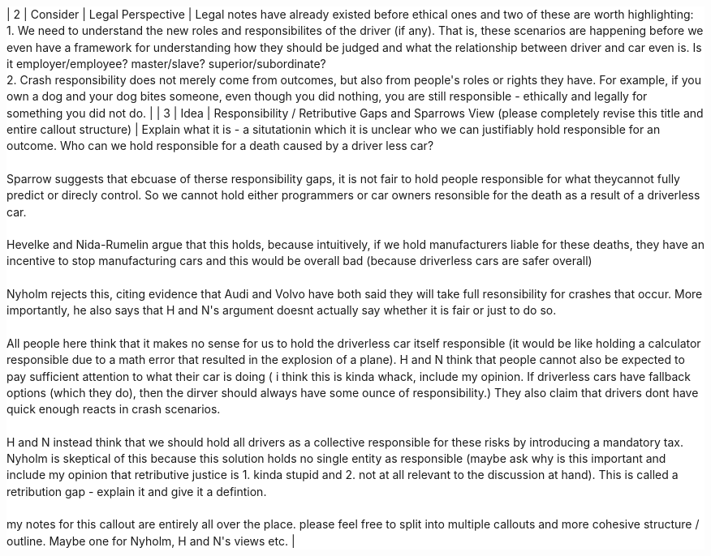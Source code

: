 | 2         | Consider         | Legal Perspective                                                                                                      | Legal notes have already existed before ethical ones and two of these are worth highlighting:<br>1. We need to understand the new roles and responsibilites of the driver (if any). That is, these scenarios are happening before we even have a framework for understanding how they should be judged and what the relationship between driver and car even is. Is it employer/employee? master/slave? superior/subordinate? <br>2.  Crash responsibility does not merely come from outcomes, but also from people's roles or rights they have. For example, if you own a dog and your dog bites someone, even though you did nothing, you are still responsible - ethically and legally for something you did not do.                                                                                                                                                                                                                                                                                                                                                                                                                                                                                                                                                                                                                                                                                                                                                                                                                                                                                                                                                                                                                                                                                                                                                                                                                                                                                                                                                                                                                                                                                                                                                  |
| 3         | Idea             | Responsibility / Retributive Gaps and Sparrows View (please completely revise this title and entire callout structure) | Explain what it is - a situtationin which it is unclear who we can justifiably hold responsible for an outcome. Who can we hold responsible for a death caused by a driver less car? <br><br>Sparrow suggests that ebcuase of therse responsibility gaps, it is not fair to hold people responsible for what theycannot fully predict or direcly control. So we cannot hold either programmers or car owners resonsible for the death as a result of a driverless car. <br><br>Hevelke and Nida-Rumelin argue that this holds, because intuitively, if we hold manufacturers liable for these deaths, they have an incentive to stop manufacturing cars and this would be overall bad (because driverless cars are safer overall)<br><br>Nyholm rejects this, citing evidence that Audi and Volvo have both said they will take full resonsibility for crashes that occur. More importantly, he also says that H and N's argument doesnt actually say whether it is fair or just to do so.<br><br>All people here think that it makes no sense for us to hold the driverless car itself responsible (it would be like holding a calculator responsible due to a math error that resulted in the explosion of a plane).  H and N think that people cannot also be expected to pay sufficient attention to what their car is doing ( i think this is kinda whack, include my opinion. If driverless cars have fallback options (which they do), then the dirver should always have some ounce of responsibility.) They also claim that drivers dont have quick enough reacts in crash scenarios. <br><br>H and N instead think that we should hold all drivers as a collective responsible for these risks by introducing a mandatory tax. Nyholm is skeptical of this because this solution holds no single entity as responsible (maybe ask why is this important and include my opinion that retributive justice is 1. kinda stupid and 2. not at all relevant to the discussion at hand). This is called a retribution gap - explain it and give it a defintion. <br><br>my notes for this callout are entirely all over the place. please feel free to split into multiple callouts and more cohesive structure / outline. Maybe one for Nyholm, H and N's views etc. |
